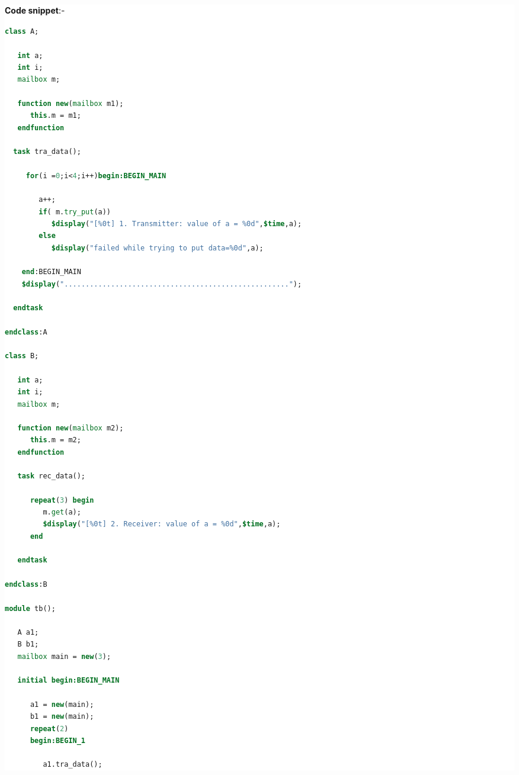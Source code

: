 **Code snippet**:-
```systemverilog
class A;

   int a;
   int i;
   mailbox m;

   function new(mailbox m1);
      this.m = m1;
   endfunction

  task tra_data();

     for(i =0;i<4;i++)begin:BEGIN_MAIN

        a++;
        if( m.try_put(a))
           $display("[%0t] 1. Transmitter: value of a = %0d",$time,a);
        else
           $display("failed while trying to put data=%0d",a);

    end:BEGIN_MAIN
    $display(".....................................................");
    
  endtask

endclass:A

class B;

   int a;
   int i;
   mailbox m;

   function new(mailbox m2);
      this.m = m2;
   endfunction

   task rec_data();

      repeat(3) begin
         m.get(a);
         $display("[%0t] 2. Receiver: value of a = %0d",$time,a);
      end

   endtask

endclass:B

module tb();

   A a1;
   B b1;
   mailbox main = new(3);

   initial begin:BEGIN_MAIN

      a1 = new(main);
      b1 = new(main);
      repeat(2)
      begin:BEGIN_1

         a1.tra_data();
```